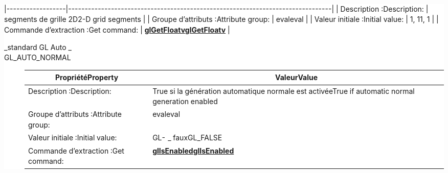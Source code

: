 |------------------|--------------------------------------------------------------------------------|
| <span data-ttu-id="a63f2-219">Description :</span><span class="sxs-lookup"><span data-stu-id="a63f2-219">Description:</span></span>     | <span data-ttu-id="a63f2-220">segments de grille 2D</span><span class="sxs-lookup"><span data-stu-id="a63f2-220">2-D grid segments</span></span>                                                              |
| <span data-ttu-id="a63f2-221">Groupe d’attributs :</span><span class="sxs-lookup"><span data-stu-id="a63f2-221">Attribute group:</span></span> | <span data-ttu-id="a63f2-222">eval</span><span class="sxs-lookup"><span data-stu-id="a63f2-222">eval</span></span>                                                                           |
| <span data-ttu-id="a63f2-223">Valeur initiale :</span><span class="sxs-lookup"><span data-stu-id="a63f2-223">Initial value:</span></span>   | <span data-ttu-id="a63f2-224">1, 1</span><span class="sxs-lookup"><span data-stu-id="a63f2-224">1, 1</span></span>                                                                           |
| <span data-ttu-id="a63f2-225">Commande d’extraction :</span><span class="sxs-lookup"><span data-stu-id="a63f2-225">Get command:</span></span>     | [<span data-ttu-id="a63f2-226">**glGetFloatv**</span><span class="sxs-lookup"><span data-stu-id="a63f2-226">**glGetFloatv**</span></span>](glgetbooleanv--glgetdoublev--glgetfloatv--glgetintegerv.md) |



 

<span data-ttu-id="a63f2-227"></dd> <dt><span id="GL_AUTO_NORMAL"></span><span id="gl_auto_normal"></span>\_standard GL Auto \_</dt> </span><span class="sxs-lookup"><span data-stu-id="a63f2-227"></dd> <dt><span id="GL_AUTO_NORMAL"></span><span id="gl_auto_normal"></span>GL\_AUTO\_NORMAL</dt> </span></span><dd> 

| <span data-ttu-id="a63f2-228">Propriété</span><span class="sxs-lookup"><span data-stu-id="a63f2-228">Property</span></span> | <span data-ttu-id="a63f2-229">Valeur</span><span class="sxs-lookup"><span data-stu-id="a63f2-229">Value</span></span> |
|------------------|---------------------------------------------|
| <span data-ttu-id="a63f2-230">Description :</span><span class="sxs-lookup"><span data-stu-id="a63f2-230">Description:</span></span>     | <span data-ttu-id="a63f2-231">True si la génération automatique normale est activée</span><span class="sxs-lookup"><span data-stu-id="a63f2-231">True if automatic normal generation enabled</span></span> |
| <span data-ttu-id="a63f2-232">Groupe d’attributs :</span><span class="sxs-lookup"><span data-stu-id="a63f2-232">Attribute group:</span></span> | <span data-ttu-id="a63f2-233">eval</span><span class="sxs-lookup"><span data-stu-id="a63f2-233">eval</span></span>                                        |
| <span data-ttu-id="a63f2-234">Valeur initiale :</span><span class="sxs-lookup"><span data-stu-id="a63f2-234">Initial value:</span></span>   | <span data-ttu-id="a63f2-235">GL- \_ faux</span><span class="sxs-lookup"><span data-stu-id="a63f2-235">GL\_FALSE</span></span>                                   |
| <span data-ttu-id="a63f2-236">Commande d’extraction :</span><span class="sxs-lookup"><span data-stu-id="a63f2-236">Get command:</span></span>     | [<span data-ttu-id="a63f2-237">**glIsEnabled**</span><span class="sxs-lookup"><span data-stu-id="a63f2-237">**glIsEnabled**</span></span>](glisenabled.md)          |



 

</dd> </dl>

 

 




